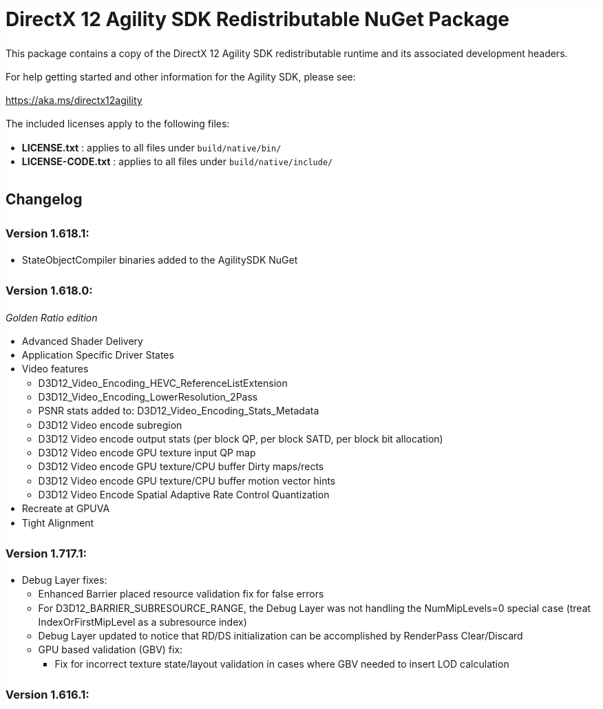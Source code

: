 # DirectX 12 Agility SDK Redistributable NuGet Package

This package contains a copy of the DirectX 12 Agility SDK redistributable runtime and its associated development headers. 

For help getting started and other information for the Agility SDK, please see:

https://aka.ms/directx12agility

The included licenses apply to the following files:

- **LICENSE.txt** : applies to all files under `build/native/bin/`
- **LICENSE-CODE.txt** : applies to all files under `build/native/include/`

## Changelog
### Version 1.618.1:
- StateObjectCompiler binaries added to the AgilitySDK NuGet

### Version 1.618.0:
_Golden Ratio edition_

- Advanced Shader Delivery
- Application Specific Driver States
- Video features
  - D3D12_Video_Encoding_HEVC_ReferenceListExtension
  - D3D12_Video_Encoding_LowerResolution_2Pass 
  - PSNR stats added to: D3D12_Video_Encoding_Stats_Metadata 
  - D3D12 Video encode subregion
  - D3D12 Video encode output stats (per block QP, per block SATD, per block bit allocation) 
  - D3D12 Video encode GPU texture input QP map 
  - D3D12 Video encode GPU texture/CPU buffer Dirty maps/rects 
  - D3D12 Video encode GPU texture/CPU buffer motion vector hints 
  - D3D12 Video Encode Spatial Adaptive Rate Control Quantization 
- Recreate at GPUVA
- Tight Alignment


### Version 1.717.1:
 
- Debug Layer fixes:
  - Enhanced Barrier placed resource validation fix for false errors
  - For D3D12_BARRIER_SUBRESOURCE_RANGE, the Debug Layer was not handling the NumMipLevels=0 special case (treat IndexOrFirstMipLevel as a subresource index)
  - Debug Layer updated to notice that RD/DS initialization can be accomplished by RenderPass Clear/Discard
  - GPU based validation (GBV) fix:
    - Fix for incorrect texture state/layout validation in cases where GBV needed to insert LOD calculation
 
### Version 1.616.1:
 